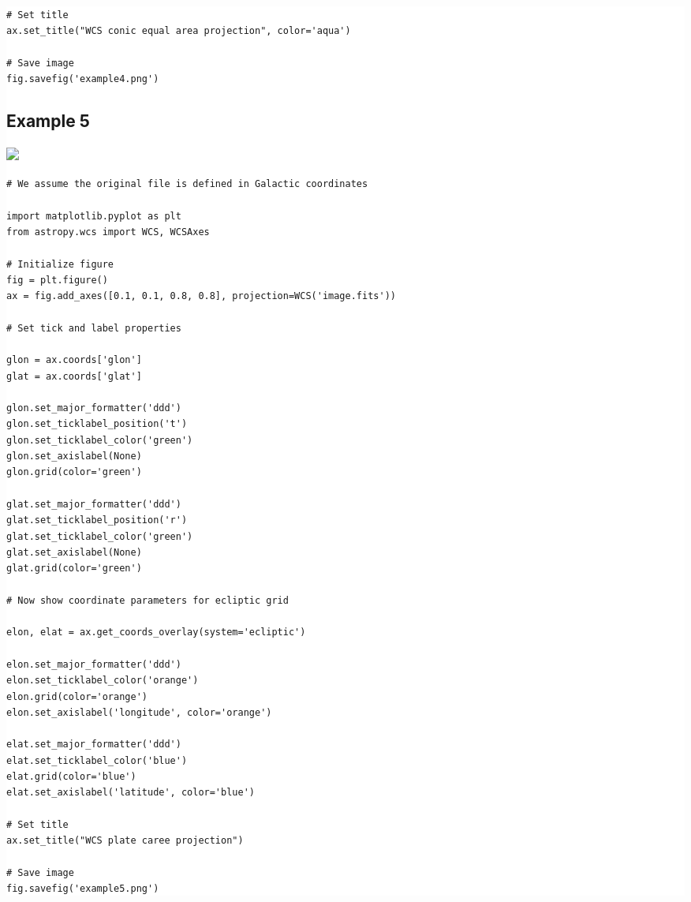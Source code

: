     # Set title
    ax.set_title("WCS conic equal area projection", color='aqua')

    # Save image
    fig.savefig('example4.png')

Example 5
---------

![](https://github.com/astrofrog/astropy-api/blob/wcs-plotting-proposal-v2/wcs/pgsbox7.png?raw=true)

    # We assume the original file is defined in Galactic coordinates

    import matplotlib.pyplot as plt
    from astropy.wcs import WCS, WCSAxes

    # Initialize figure
    fig = plt.figure()
    ax = fig.add_axes([0.1, 0.1, 0.8, 0.8], projection=WCS('image.fits'))

    # Set tick and label properties

    glon = ax.coords['glon']
    glat = ax.coords['glat']

    glon.set_major_formatter('ddd')
    glon.set_ticklabel_position('t')
    glon.set_ticklabel_color('green')
    glon.set_axislabel(None)
    glon.grid(color='green')

    glat.set_major_formatter('ddd')
    glat.set_ticklabel_position('r')
    glat.set_ticklabel_color('green')
    glat.set_axislabel(None)
    glat.grid(color='green')

    # Now show coordinate parameters for ecliptic grid

    elon, elat = ax.get_coords_overlay(system='ecliptic')

    elon.set_major_formatter('ddd')
    elon.set_ticklabel_color('orange')
    elon.grid(color='orange')
    elon.set_axislabel('longitude', color='orange')

    elat.set_major_formatter('ddd')
    elat.set_ticklabel_color('blue')
    elat.grid(color='blue')
    elat.set_axislabel('latitude', color='blue')

    # Set title
    ax.set_title("WCS plate caree projection")

    # Save image
    fig.savefig('example5.png')